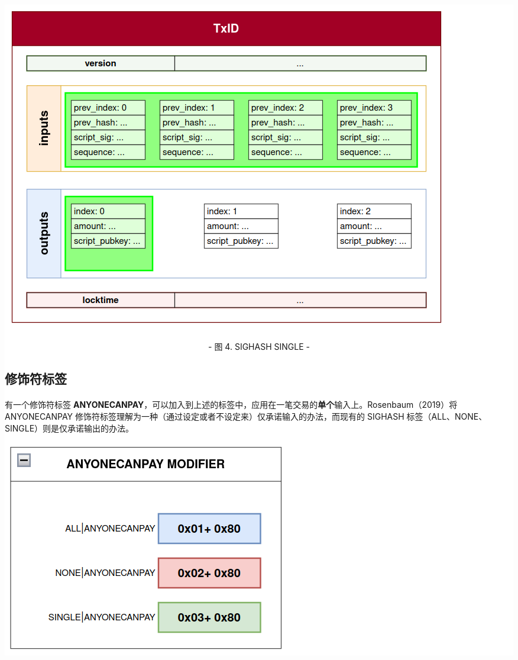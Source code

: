 ![img](../images/signature-hash-flags-by-ochekiye/ss6LXWQ.png)

<p style="text-align:center">- 图 4. SIGHASH SINGLE -</p>


## 修饰符标签

有一个修饰符标签 **ANYONECANPAY**，可以加入到上述的标签中，应用在一笔交易的**单个**输入上。Rosenbaum（2019）将 ANYONECANPAY 修饰符标签理解为一种（通过设定或者不设定来）仅承诺输入的办法，而现有的 SIGHASH 标签（ALL、NONE、SINGLE）则是仅承诺输出的办法。

![img](../images/signature-hash-flags-by-ochekiye/7UG5fWQ.png)
